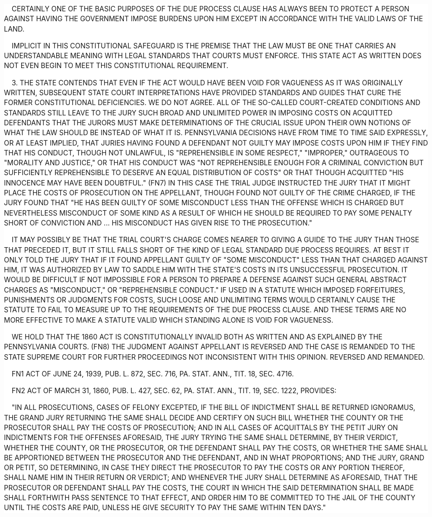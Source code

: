     CERTAINLY ONE OF THE BASIC PURPOSES OF THE DUE PROCESS CLAUSE HAS ALWAYS BEEN TO PROTECT A PERSON AGAINST HAVING THE GOVERNMENT IMPOSE BURDENS UPON HIM EXCEPT IN ACCORDANCE WITH THE VALID LAWS OF THE LAND.

    IMPLICIT IN THIS CONSTITUTIONAL SAFEGUARD IS THE PREMISE THAT THE LAW MUST BE ONE THAT CARRIES AN UNDERSTANDABLE MEANING WITH LEGAL STANDARDS THAT COURTS MUST ENFORCE.  THIS STATE ACT AS WRITTEN DOES NOT EVEN BEGIN TO MEET THIS CONSTITUTIONAL REQUIREMENT.

    3.  THE STATE CONTENDS THAT EVEN IF THE ACT WOULD HAVE BEEN VOID FOR VAGUENESS AS IT WAS ORIGINALLY WRITTEN, SUBSEQUENT STATE COURT INTERPRETATIONS HAVE PROVIDED STANDARDS AND GUIDES THAT CURE THE FORMER CONSTITUTIONAL DEFICIENCIES.  WE DO NOT AGREE.  ALL OF THE SO-CALLED COURT-CREATED CONDITIONS AND STANDARDS STILL LEAVE TO THE JURY SUCH BROAD AND UNLIMITED POWER IN IMPOSING COSTS ON ACQUITTED DEFENDANTS THAT THE JURORS MUST MAKE DETERMINATIONS OF THE CRUCIAL ISSUE UPON THEIR OWN NOTIONS OF WHAT THE LAW SHOULD BE INSTEAD OF WHAT IT IS. PENNSYLVANIA DECISIONS HAVE FROM TIME TO TIME SAID EXPRESSLY, OR AT LEAST IMPLIED, THAT JURIES HAVING FOUND A DEFENDANT NOT GUILTY MAY IMPOSE COSTS UPON HIM IF THEY FIND THAT HIS CONDUCT, THOUGH NOT UNLAWFUL, IS "REPREHENSIBLE IN SOME RESPECT," "IMPROPER," OUTRAGEOUS TO "MORALITY AND JUSTICE," OR THAT HIS CONDUCT WAS "NOT REPREHENSIBLE ENOUGH FOR A CRIMINAL CONVICTION BUT SUFFICIENTLY REPREHENSIBLE TO DESERVE AN EQUAL DISTRIBUTION OF COSTS" OR THAT THOUGH ACQUITTED "HIS INNOCENCE MAY HAVE BEEN DOUBTFUL."  (FN7) IN THIS CASE THE TRIAL JUDGE INSTRUCTED THE JURY THAT IT MIGHT PLACE THE COSTS OF PROSECUTION ON THE APPELLANT, THOUGH FOUND NOT GUILTY OF THE CRIME CHARGED, IF THE JURY FOUND THAT "HE HAS BEEN GUILTY OF SOME MISCONDUCT LESS THAN THE OFFENSE WHICH IS CHARGED BUT NEVERTHELESS MISCONDUCT OF SOME KIND AS A RESULT OF WHICH HE SHOULD BE REQUIRED TO PAY SOME PENALTY SHORT OF CONVICTION AND  ...  HIS MISCONDUCT HAS GIVEN RISE TO THE PROSECUTION."

    IT MAY POSSIBLY BE THAT THE TRIAL COURT'S CHARGE COMES NEARER TO GIVING A GUIDE TO THE JURY THAN THOSE THAT PRECEDED IT, BUT IT STILL FALLS SHORT OF THE KIND OF LEGAL STANDARD DUE PROCESS REQUIRES.   AT BEST IT ONLY TOLD THE JURY THAT IF IT FOUND APPELLANT GUILTY OF "SOME MISCONDUCT" LESS THAN THAT CHARGED AGAINST HIM, IT WAS AUTHORIZED BY LAW TO SADDLE HIM WITH THE STATE'S COSTS IN ITS UNSUCCESSFUL PROSECUTION.  IT WOULD BE DIFFICULT IF NOT IMPOSSIBLE FOR A PERSON TO PREPARE A DEFENSE AGAINST SUCH GENERAL ABSTRACT CHARGES AS "MISCONDUCT," OR "REPREHENSIBLE CONDUCT."  IF USED IN A STATUTE WHICH IMPOSED FORFEITURES, PUNISHMENTS OR JUDGMENTS FOR COSTS, SUCH LOOSE AND UNLIMITING TERMS WOULD CERTAINLY CAUSE THE STATUTE TO FAIL TO MEASURE UP TO THE REQUIREMENTS OF THE DUE PROCESS CLAUSE.  AND THESE TERMS ARE NO MORE EFFECTIVE TO MAKE A STATUTE VALID WHICH STANDING ALONE IS VOID FOR VAGUENESS.

    WE HOLD THAT THE 1860 ACT IS CONSTITUTIONALLY INVALID BOTH AS WRITTEN AND AS EXPLAINED BY THE PENNSYLVANIA COURTS.  (FN8)  THE JUDGMENT AGAINST APPELLANT IS REVERSED AND THE CASE IS REMANDED TO THE STATE SUPREME COURT FOR FURTHER PROCEEDINGS NOT INCONSISTENT WITH THIS OPINION.  REVERSED AND REMANDED.

    FN1  ACT OF JUNE 24, 1939, PUB. L. 872, SEC. 716, PA. STAT. ANN., TIT. 18, SEC. 4716.

    FN2  ACT OF MARCH 31, 1860, PUB. L. 427, SEC. 62, PA. STAT. ANN., TIT. 19, SEC. 1222, PROVIDES:

    "IN ALL PROSECUTIONS, CASES OF FELONY EXCEPTED, IF THE BILL OF INDICTMENT SHALL BE RETURNED IGNORAMUS, THE GRAND JURY RETURNING THE SAME SHALL DECIDE AND CERTIFY ON SUCH BILL WHETHER THE COUNTY OR THE PROSECUTOR SHALL PAY THE COSTS OF PROSECUTION; AND IN ALL CASES OF ACQUITTALS BY THE PETIT JURY ON INDICTMENTS FOR THE OFFENSES AFORESAID, THE JURY TRYING THE SAME SHALL DETERMINE, BY THEIR VERDICT, WHETHER THE COUNTY, OR THE PROSECUTOR, OR THE DEFENDANT SHALL PAY THE COSTS, OR WHETHER THE SAME SHALL BE APPORTIONED BETWEEN THE PROSECUTOR AND THE DEFENDANT, AND IN WHAT PROPORTIONS; AND THE JURY, GRAND OR PETIT, SO DETERMINING, IN CASE THEY DIRECT THE PROSECUTOR TO PAY THE COSTS OR ANY PORTION THEREOF, SHALL NAME HIM IN THEIR RETURN OR VERDICT; AND WHENEVER THE JURY SHALL DETERMINE AS AFORESAID, THAT THE PROSECUTOR OR DEFENDANT SHALL PAY THE COSTS, THE COURT IN WHICH THE SAID DETERMINATION SHALL BE MADE SHALL FORTHWITH PASS SENTENCE TO THAT EFFECT, AND ORDER HIM TO BE COMMITTED TO THE JAIL OF THE COUNTY UNTIL THE COSTS ARE PAID, UNLESS HE GIVE SECURITY TO PAY THE SAME WITHIN TEN DAYS."
